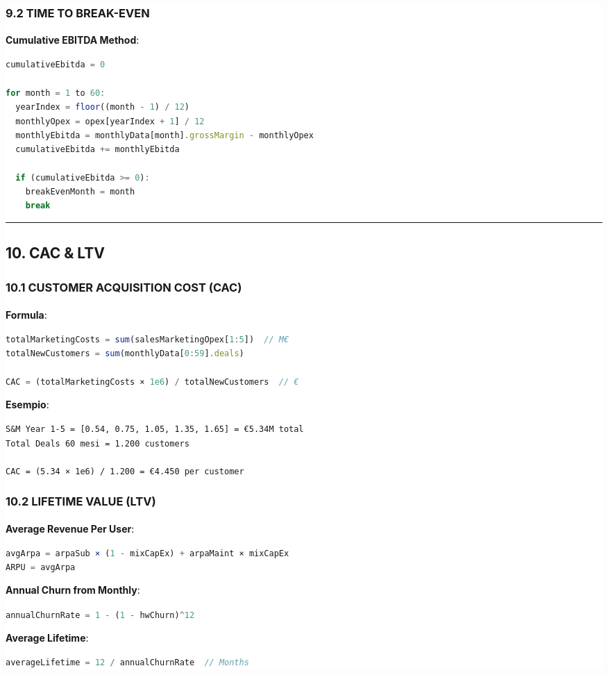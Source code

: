### 9.2 TIME TO BREAK-EVEN

**Cumulative EBITDA Method**:
```typescript
cumulativeEbitda = 0

for month = 1 to 60:
  yearIndex = floor((month - 1) / 12)
  monthlyOpex = opex[yearIndex + 1] / 12
  monthlyEbitda = monthlyData[month].grossMargin - monthlyOpex
  cumulativeEbitda += monthlyEbitda
  
  if (cumulativeEbitda >= 0):
    breakEvenMonth = month
    break
```

---

## 10. CAC & LTV

### 10.1 CUSTOMER ACQUISITION COST (CAC)

**Formula**:
```typescript
totalMarketingCosts = sum(salesMarketingOpex[1:5])  // M€
totalNewCustomers = sum(monthlyData[0:59].deals)

CAC = (totalMarketingCosts × 1e6) / totalNewCustomers  // €
```

**Esempio**:
```
S&M Year 1-5 = [0.54, 0.75, 1.05, 1.35, 1.65] = €5.34M total
Total Deals 60 mesi = 1.200 customers

CAC = (5.34 × 1e6) / 1.200 = €4.450 per customer
```

### 10.2 LIFETIME VALUE (LTV)

**Average Revenue Per User**:
```typescript
avgArpa = arpaSub × (1 - mixCapEx) + arpaMaint × mixCapEx
ARPU = avgArpa
```

**Annual Churn from Monthly**:
```typescript
annualChurnRate = 1 - (1 - hwChurn)^12
```

**Average Lifetime**:
```typescript
averageLifetime = 12 / annualChurnRate  // Months
```
